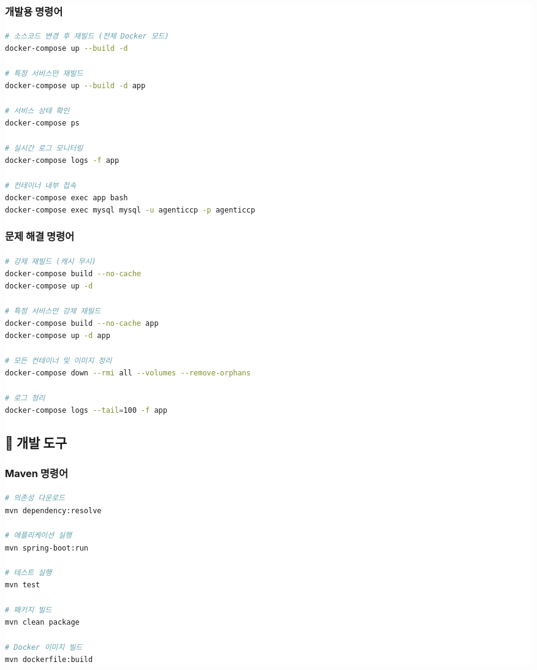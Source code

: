### 개발용 명령어
```bash
# 소스코드 변경 후 재빌드 (전체 Docker 모드)
docker-compose up --build -d

# 특정 서비스만 재빌드
docker-compose up --build -d app

# 서비스 상태 확인
docker-compose ps

# 실시간 로그 모니터링
docker-compose logs -f app

# 컨테이너 내부 접속
docker-compose exec app bash
docker-compose exec mysql mysql -u agenticcp -p agenticcp
```

### 문제 해결 명령어
```bash
# 강제 재빌드 (캐시 무시)
docker-compose build --no-cache
docker-compose up -d

# 특정 서비스만 강제 재빌드
docker-compose build --no-cache app
docker-compose up -d app

# 모든 컨테이너 및 이미지 정리
docker-compose down --rmi all --volumes --remove-orphans

# 로그 정리
docker-compose logs --tail=100 -f app
```

## 🔧 개발 도구

### Maven 명령어

```bash
# 의존성 다운로드
mvn dependency:resolve

# 애플리케이션 실행
mvn spring-boot:run

# 테스트 실행
mvn test

# 패키지 빌드
mvn clean package

# Docker 이미지 빌드
mvn dockerfile:build
```
